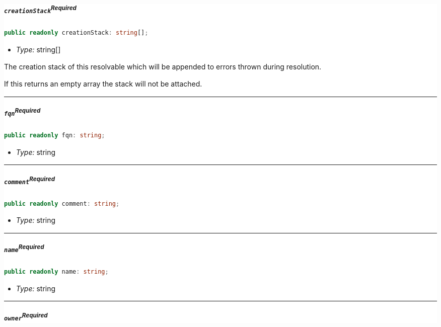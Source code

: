 
##### `creationStack`<sup>Required</sup> <a name="creationStack" id="@cdktf/provider-snowflake.dataSnowflakeDatabaseRoles.DataSnowflakeDatabaseRolesDatabaseRolesOutputReference.property.creationStack"></a>

```typescript
public readonly creationStack: string[];
```

- *Type:* string[]

The creation stack of this resolvable which will be appended to errors thrown during resolution.

If this returns an empty array the stack will not be attached.

---

##### `fqn`<sup>Required</sup> <a name="fqn" id="@cdktf/provider-snowflake.dataSnowflakeDatabaseRoles.DataSnowflakeDatabaseRolesDatabaseRolesOutputReference.property.fqn"></a>

```typescript
public readonly fqn: string;
```

- *Type:* string

---

##### `comment`<sup>Required</sup> <a name="comment" id="@cdktf/provider-snowflake.dataSnowflakeDatabaseRoles.DataSnowflakeDatabaseRolesDatabaseRolesOutputReference.property.comment"></a>

```typescript
public readonly comment: string;
```

- *Type:* string

---

##### `name`<sup>Required</sup> <a name="name" id="@cdktf/provider-snowflake.dataSnowflakeDatabaseRoles.DataSnowflakeDatabaseRolesDatabaseRolesOutputReference.property.name"></a>

```typescript
public readonly name: string;
```

- *Type:* string

---

##### `owner`<sup>Required</sup> <a name="owner" id="@cdktf/provider-snowflake.dataSnowflakeDatabaseRoles.DataSnowflakeDatabaseRolesDatabaseRolesOutputReference.property.owner"></a>
